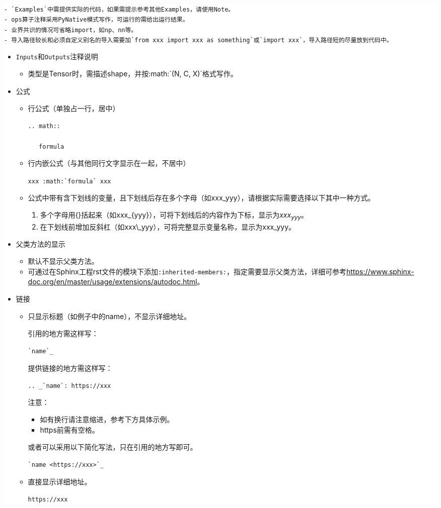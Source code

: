     - `Examples`中需提供实际的代码，如果需提示参考其他Examples，请使用Note。
    - ops算子注释采用PyNative模式写作，可运行的需给出运行结果。
    - 业界共识的情况可省略import，如np、nn等。
    - 导入路径较长和必须自定义别名的导入需要加`from xxx import xxx as something`或`import xxx`，导入路径短的尽量放到代码中。
- `Inputs`和`Outputs`注释说明

    - 类型是Tensor时，需描述shape，并按:math:\`(N, C, X)\`格式写作。
- 公式
    - 行公式（单独占一行，居中）

      ```text
      .. math::

         formula
      ```

    - 行内嵌公式（与其他同行文字显示在一起，不居中）

      ```text
      xxx :math:`formula` xxx
      ```

    - 公式中带有含下划线的变量，且下划线后存在多个字母（如xxx_yyy），请根据实际需要选择以下其中一种方式。
        1. 多个字母用{}括起来（如xxx_{yyy}），可将下划线后的内容作为下标，显示为$xxx_{yyy}$。
        2. 在下划线前增加反斜杠（如xxx\\_yyy），可将完整显示变量名称，显示为xxx_yyy。
- 父类方法的显示
    - 默认不显示父类方法。
    - 可通过在Sphinx工程rst文件的模块下添加`:inherited-members:`，指定需要显示父类方法，详细可参考<https://www.sphinx-doc.org/en/master/usage/extensions/autodoc.html>。
- 链接
    - 只显示标题（如例子中的name），不显示详细地址。

        引用的地方需这样写：

        ```text
        `name`_
        ```

        提供链接的地方需这样写：

        ```text
        .. _`name`: https://xxx
        ```

        注意：
        - 如有换行请注意缩进，参考下方具体示例。
        - https前需有空格。

        或者可以采用以下简化写法，只在引用的地方写即可。

        ```text
        `name <https://xxx>`_
        ```

    - 直接显示详细地址。

        ```text
        https://xxx
        ```
